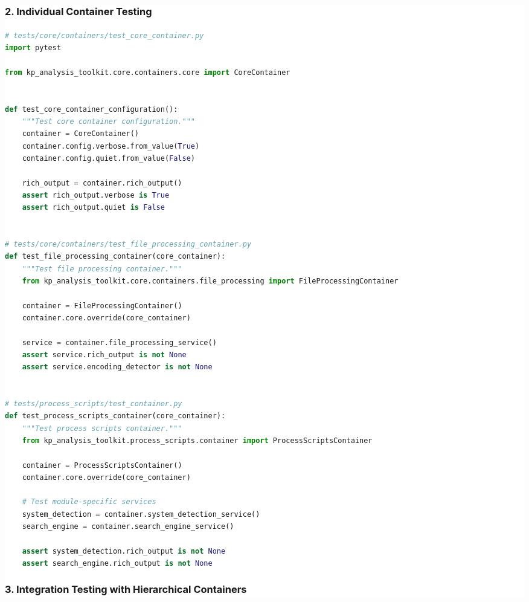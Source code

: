 ### 2. Individual Container Testing

```python
# tests/core/containers/test_core_container.py
import pytest

from kp_analysis_toolkit.core.containers.core import CoreContainer


def test_core_container_configuration():
    """Test core container configuration."""
    container = CoreContainer()
    container.config.verbose.from_value(True)
    container.config.quiet.from_value(False)
    
    rich_output = container.rich_output()
    assert rich_output.verbose is True
    assert rich_output.quiet is False


# tests/core/containers/test_file_processing_container.py
def test_file_processing_container(core_container):
    """Test file processing container."""
    from kp_analysis_toolkit.core.containers.file_processing import FileProcessingContainer
    
    container = FileProcessingContainer()
    container.core.override(core_container)
    
    service = container.file_processing_service()
    assert service.rich_output is not None
    assert service.encoding_detector is not None


# tests/process_scripts/test_container.py
def test_process_scripts_container(core_container):
    """Test process scripts container."""
    from kp_analysis_toolkit.process_scripts.container import ProcessScriptsContainer
    
    container = ProcessScriptsContainer()
    container.core.override(core_container)
    
    # Test module-specific services
    system_detection = container.system_detection_service()
    search_engine = container.search_engine_service()
    
    assert system_detection.rich_output is not None
    assert search_engine.rich_output is not None
```

### 3. Integration Testing with Hierarchical Containers
